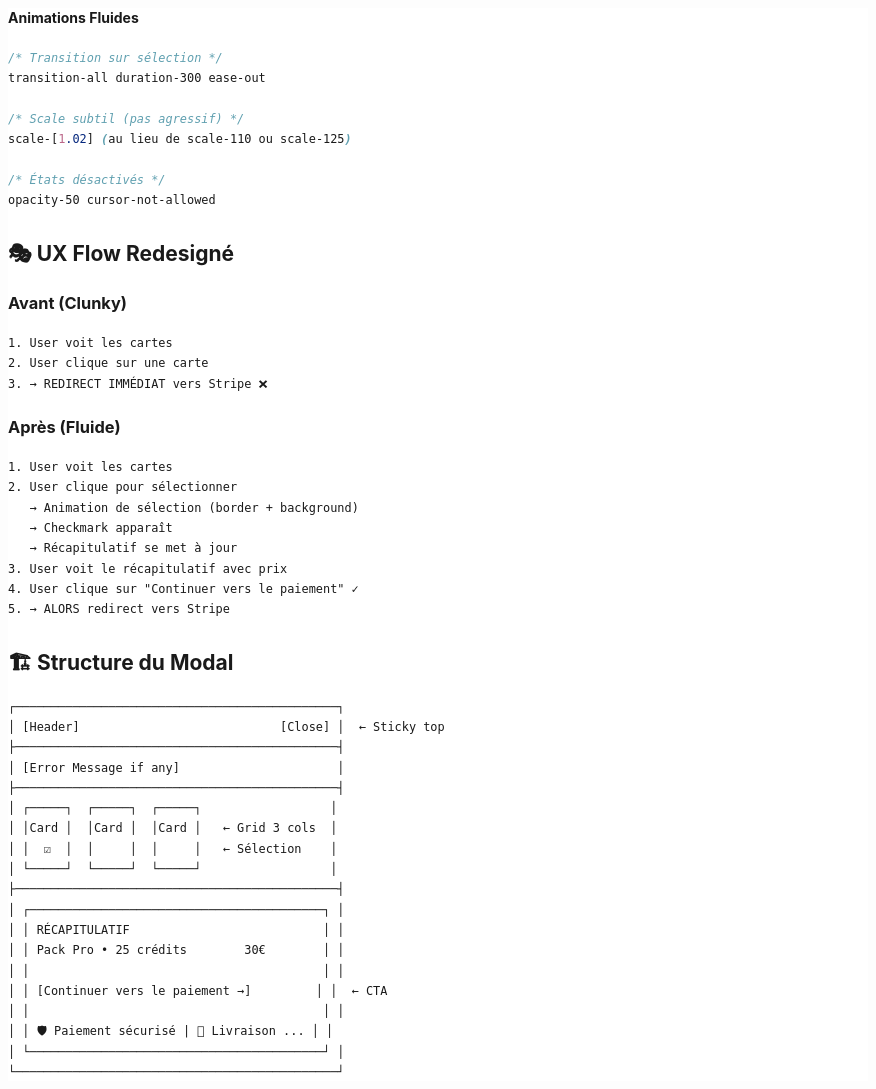 #### **Animations Fluides**
```css
/* Transition sur sélection */
transition-all duration-300 ease-out

/* Scale subtil (pas agressif) */
scale-[1.02] (au lieu de scale-110 ou scale-125)

/* États désactivés */
opacity-50 cursor-not-allowed
```

## 🎭 UX Flow Redesigné

### Avant (Clunky)
```
1. User voit les cartes
2. User clique sur une carte
3. → REDIRECT IMMÉDIAT vers Stripe ❌
```

### Après (Fluide)
```
1. User voit les cartes
2. User clique pour sélectionner
   → Animation de sélection (border + background)
   → Checkmark apparaît
   → Récapitulatif se met à jour
3. User voit le récapitulatif avec prix
4. User clique sur "Continuer vers le paiement" ✓
5. → ALORS redirect vers Stripe
```

## 🏗️ Structure du Modal

```tsx
┌─────────────────────────────────────────────┐
│ [Header]                            [Close] │  ← Sticky top
├─────────────────────────────────────────────┤
│ [Error Message if any]                      │
├─────────────────────────────────────────────┤
│ ┌─────┐  ┌─────┐  ┌─────┐                  │
│ │Card │  │Card │  │Card │   ← Grid 3 cols  │
│ │  ☑  │  │     │  │     │   ← Sélection    │
│ └─────┘  └─────┘  └─────┘                  │
├─────────────────────────────────────────────┤
│ ┌─────────────────────────────────────────┐ │
│ │ RÉCAPITULATIF                           │ │
│ │ Pack Pro • 25 crédits        30€        │ │
│ │                                         │ │
│ │ [Continuer vers le paiement →]         │ │  ← CTA
│ │                                         │ │
│ │ 🛡️ Paiement sécurisé | 🚚 Livraison ... │ │
│ └─────────────────────────────────────────┘ │
└─────────────────────────────────────────────┘
```
